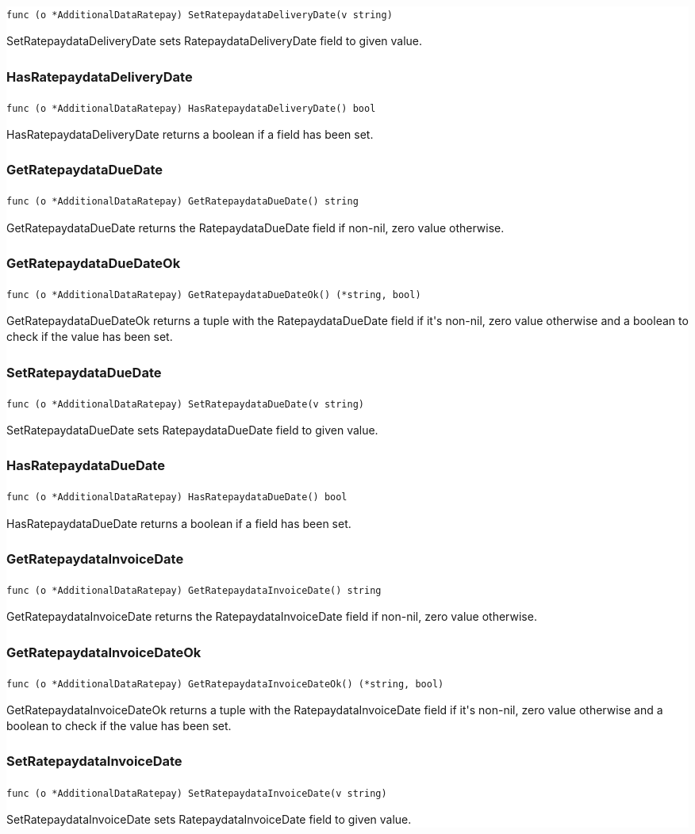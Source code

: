 `func (o *AdditionalDataRatepay) SetRatepaydataDeliveryDate(v string)`

SetRatepaydataDeliveryDate sets RatepaydataDeliveryDate field to given value.

### HasRatepaydataDeliveryDate

`func (o *AdditionalDataRatepay) HasRatepaydataDeliveryDate() bool`

HasRatepaydataDeliveryDate returns a boolean if a field has been set.

### GetRatepaydataDueDate

`func (o *AdditionalDataRatepay) GetRatepaydataDueDate() string`

GetRatepaydataDueDate returns the RatepaydataDueDate field if non-nil, zero value otherwise.

### GetRatepaydataDueDateOk

`func (o *AdditionalDataRatepay) GetRatepaydataDueDateOk() (*string, bool)`

GetRatepaydataDueDateOk returns a tuple with the RatepaydataDueDate field if it's non-nil, zero value otherwise
and a boolean to check if the value has been set.

### SetRatepaydataDueDate

`func (o *AdditionalDataRatepay) SetRatepaydataDueDate(v string)`

SetRatepaydataDueDate sets RatepaydataDueDate field to given value.

### HasRatepaydataDueDate

`func (o *AdditionalDataRatepay) HasRatepaydataDueDate() bool`

HasRatepaydataDueDate returns a boolean if a field has been set.

### GetRatepaydataInvoiceDate

`func (o *AdditionalDataRatepay) GetRatepaydataInvoiceDate() string`

GetRatepaydataInvoiceDate returns the RatepaydataInvoiceDate field if non-nil, zero value otherwise.

### GetRatepaydataInvoiceDateOk

`func (o *AdditionalDataRatepay) GetRatepaydataInvoiceDateOk() (*string, bool)`

GetRatepaydataInvoiceDateOk returns a tuple with the RatepaydataInvoiceDate field if it's non-nil, zero value otherwise
and a boolean to check if the value has been set.

### SetRatepaydataInvoiceDate

`func (o *AdditionalDataRatepay) SetRatepaydataInvoiceDate(v string)`

SetRatepaydataInvoiceDate sets RatepaydataInvoiceDate field to given value.
